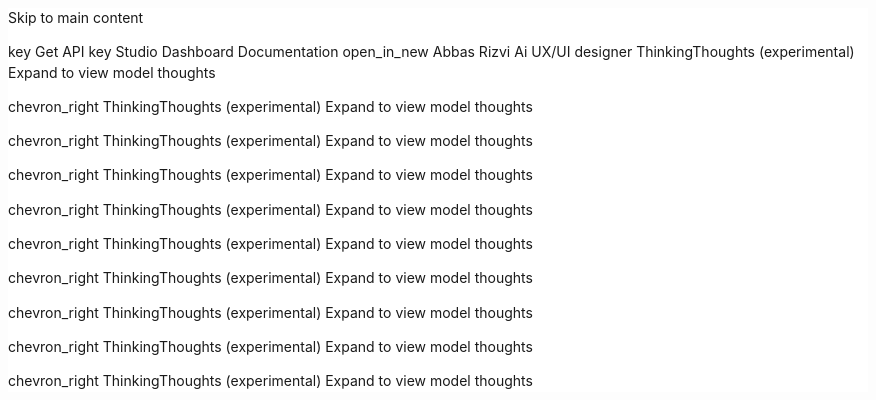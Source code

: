 Skip to main content

key
Get API key
Studio
Dashboard
Documentation
open_in_new
Abbas Rizvi
Ai UX/UI designer
ThinkingThoughts
(experimental)
Expand to view model thoughts

chevron_right
ThinkingThoughts
(experimental)
Expand to view model thoughts

chevron_right
ThinkingThoughts
(experimental)
Expand to view model thoughts

chevron_right
ThinkingThoughts
(experimental)
Expand to view model thoughts

chevron_right
ThinkingThoughts
(experimental)
Expand to view model thoughts

chevron_right
ThinkingThoughts
(experimental)
Expand to view model thoughts

chevron_right
ThinkingThoughts
(experimental)
Expand to view model thoughts

chevron_right
ThinkingThoughts
(experimental)
Expand to view model thoughts

chevron_right
ThinkingThoughts
(experimental)
Expand to view model thoughts

chevron_right
ThinkingThoughts
(experimental)
Expand to view model thoughts
